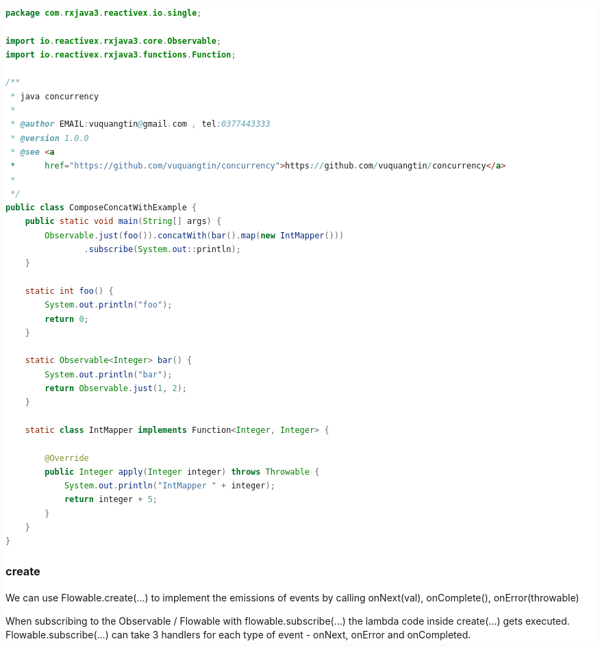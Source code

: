 ```java
package com.rxjava3.reactivex.io.single;

import io.reactivex.rxjava3.core.Observable;
import io.reactivex.rxjava3.functions.Function;

/**
 * java concurrency
 * 
 * @author EMAIL:vuquangtin@gmail.com , tel:0377443333
 * @version 1.0.0
 * @see <a
 *      href="https://github.com/vuquangtin/concurrency">https://github.com/vuquangtin/concurrency</a>
 *
 */
public class ComposeConcatWithExample {
	public static void main(String[] args) {
		Observable.just(foo()).concatWith(bar().map(new IntMapper()))
				.subscribe(System.out::println);
	}

	static int foo() {
		System.out.println("foo");
		return 0;
	}

	static Observable<Integer> bar() {
		System.out.println("bar");
		return Observable.just(1, 2);
	}

	static class IntMapper implements Function<Integer, Integer> {

		@Override
		public Integer apply(Integer integer) throws Throwable {
			System.out.println("IntMapper " + integer);
			return integer + 5;
		}
	}
}
```

### create


We can use Flowable.create(…) to implement the emissions of events by calling onNext(val), onComplete(), onError(throwable)

When subscribing to the Observable / Flowable with flowable.subscribe(…) the lambda code inside create(…) gets executed. Flowable.subscribe(…) can take 3 handlers for each type of event - onNext, onError and onCompleted.

